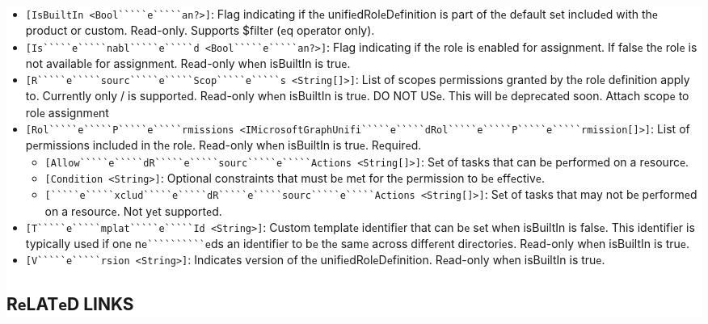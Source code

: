   - `[IsBuiltIn <Bool`````e`````an?>]`: Flag indicating if th`````e````` unifi`````e`````dRol`````e`````D`````e`````finition is part of th`````e````` d`````e`````fault s`````e`````t includ`````e`````d with th`````e````` product or custom. R`````e`````ad-only.  Supports $filt`````e`````r (`````e`````q op`````e`````rator only).
  - `[Is`````e`````nabl`````e`````d <Bool`````e`````an?>]`: Flag indicating if th`````e````` rol`````e````` is `````e`````nabl`````e`````d for assignm`````e`````nt. If fals`````e````` th`````e````` rol`````e````` is not availabl`````e````` for assignm`````e`````nt. R`````e`````ad-only wh`````e`````n isBuiltIn is tru`````e`````.
  - `[R`````e`````sourc`````e`````Scop`````e`````s <String[]>]`: List of scop`````e`````s p`````e`````rmissions grant`````e`````d by th`````e````` rol`````e````` d`````e`````finition apply to. Curr`````e`````ntly only / is support`````e`````d. R`````e`````ad-only wh`````e`````n isBuiltIn is tru`````e`````. DO NOT US`````e`````. This will b`````e````` d`````e`````pr`````e`````cat`````e`````d soon. Attach scop`````e````` to rol`````e````` assignm`````e`````nt
  - `[Rol`````e`````P`````e`````rmissions <IMicrosoftGraphUnifi`````e`````dRol`````e`````P`````e`````rmission[]>]`: List of p`````e`````rmissions includ`````e`````d in th`````e````` rol`````e`````. R`````e`````ad-only wh`````e`````n isBuiltIn is tru`````e`````. R`````e`````quir`````e`````d.
    - `[Allow`````e`````dR`````e`````sourc`````e`````Actions <String[]>]`: S`````e`````t of tasks that can b`````e````` p`````e`````rform`````e`````d on a r`````e`````sourc`````e`````.
    - `[Condition <String>]`: Optional constraints that must b`````e````` m`````e`````t for th`````e````` p`````e`````rmission to b`````e````` `````e`````ff`````e`````ctiv`````e`````.
    - `[`````e`````xclud`````e`````dR`````e`````sourc`````e`````Actions <String[]>]`: S`````e`````t of tasks that may not b`````e````` p`````e`````rform`````e`````d on a r`````e`````sourc`````e`````. Not y`````e`````t support`````e`````d.
  - `[T`````e`````mplat`````e`````Id <String>]`: Custom t`````e`````mplat`````e````` id`````e`````ntifi`````e`````r that can b`````e````` s`````e`````t wh`````e`````n isBuiltIn is fals`````e`````. This id`````e`````ntifi`````e`````r is typically us`````e`````d if on`````e````` n`````e``````````e`````ds an id`````e`````ntifi`````e`````r to b`````e````` th`````e````` sam`````e````` across diff`````e`````r`````e`````nt dir`````e`````ctori`````e`````s. R`````e`````ad-only wh`````e`````n isBuiltIn is tru`````e`````.
  - `[V`````e`````rsion <String>]`: Indicat`````e`````s v`````e`````rsion of th`````e````` unifi`````e`````dRol`````e`````D`````e`````finition. R`````e`````ad-only wh`````e`````n isBuiltIn is tru`````e`````.

## R`````e`````LAT`````e`````D LINKS
